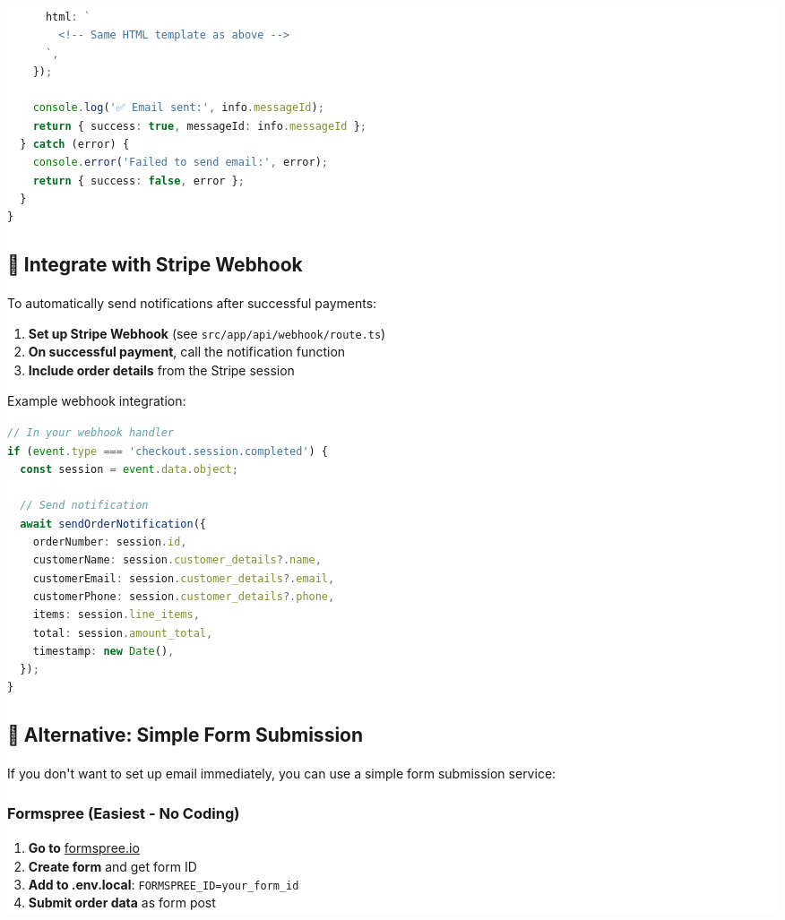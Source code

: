 ```typescript
      html: `
        <!-- Same HTML template as above -->
      `,
    });

    console.log('✅ Email sent:', info.messageId);
    return { success: true, messageId: info.messageId };
  } catch (error) {
    console.error('Failed to send email:', error);
    return { success: false, error };
  }
}
```

## 🔗 Integrate with Stripe Webhook

To automatically send notifications after successful payments:

1. **Set up Stripe Webhook** (see `src/app/api/webhook/route.ts`)
2. **On successful payment**, call the notification function
3. **Include order details** from the Stripe session

Example webhook integration:

```typescript
// In your webhook handler
if (event.type === 'checkout.session.completed') {
  const session = event.data.object;
  
  // Send notification
  await sendOrderNotification({
    orderNumber: session.id,
    customerName: session.customer_details?.name,
    customerEmail: session.customer_details?.email,
    customerPhone: session.customer_details?.phone,
    items: session.line_items,
    total: session.amount_total,
    timestamp: new Date(),
  });
}
```

## 📱 Alternative: Simple Form Submission

If you don't want to set up email immediately, you can use a simple form submission service:

### Formspree (Easiest - No Coding)

1. **Go to** [formspree.io](https://formspree.io)
2. **Create form** and get form ID
3. **Add to .env.local**: `FORMSPREE_ID=your_form_id`
4. **Submit order data** as form post
